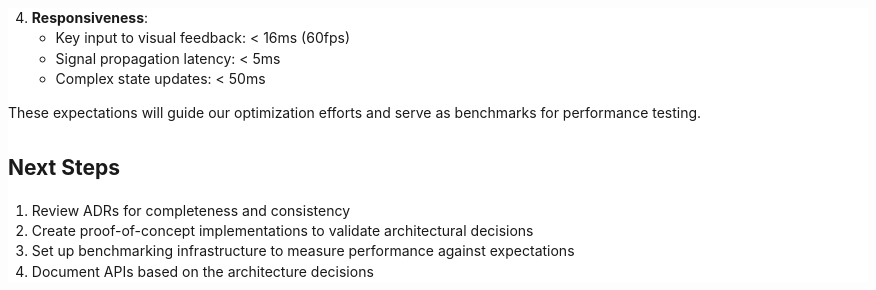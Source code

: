 4. **Responsiveness**:
   - Key input to visual feedback: < 16ms (60fps)
   - Signal propagation latency: < 5ms
   - Complex state updates: < 50ms

These expectations will guide our optimization efforts and serve as benchmarks for performance testing.

## Next Steps

1. Review ADRs for completeness and consistency
2. Create proof-of-concept implementations to validate architectural decisions
3. Set up benchmarking infrastructure to measure performance against expectations
4. Document APIs based on the architecture decisions
